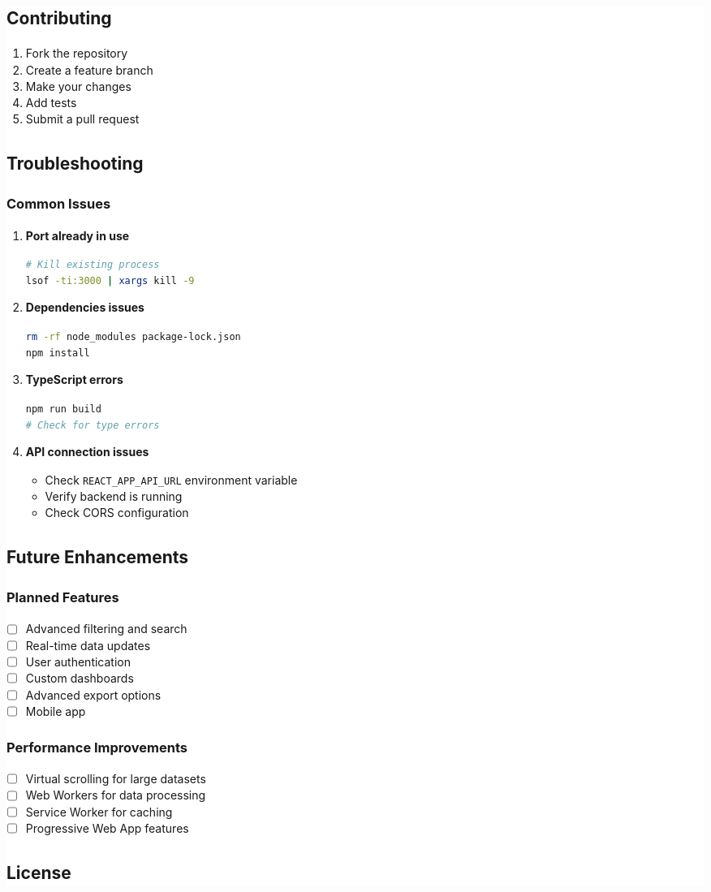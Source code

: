 ## Contributing

1. Fork the repository
2. Create a feature branch
3. Make your changes
4. Add tests
5. Submit a pull request

## Troubleshooting

### Common Issues

1. **Port already in use**
   ```bash
   # Kill existing process
   lsof -ti:3000 | xargs kill -9
   ```

2. **Dependencies issues**
   ```bash
   rm -rf node_modules package-lock.json
   npm install
   ```

3. **TypeScript errors**
   ```bash
   npm run build
   # Check for type errors
   ```

4. **API connection issues**
   - Check `REACT_APP_API_URL` environment variable
   - Verify backend is running
   - Check CORS configuration

## Future Enhancements

### Planned Features
- [ ] Advanced filtering and search
- [ ] Real-time data updates
- [ ] User authentication
- [ ] Custom dashboards
- [ ] Advanced export options
- [ ] Mobile app

### Performance Improvements
- [ ] Virtual scrolling for large datasets
- [ ] Web Workers for data processing
- [ ] Service Worker for caching
- [ ] Progressive Web App features

## License
